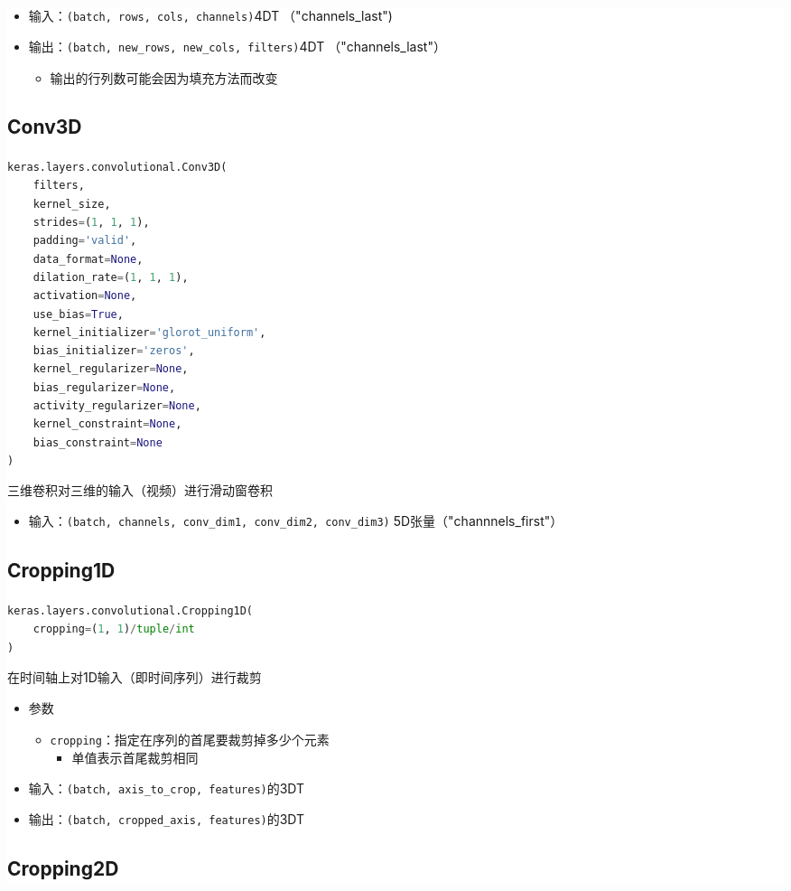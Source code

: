 -	输入：`(batch, rows, cols, channels)`4DT
	（"channels_last")

-	输出：`(batch, new_rows, new_cols, filters)`4DT
	（"channels_last"）

	-	输出的行列数可能会因为填充方法而改变

##	Conv3D

```python
keras.layers.convolutional.Conv3D(
	filters,
	kernel_size,
	strides=(1, 1, 1),
	padding='valid',
	data_format=None,
	dilation_rate=(1, 1, 1),
	activation=None,
	use_bias=True,
	kernel_initializer='glorot_uniform',
	bias_initializer='zeros',
	kernel_regularizer=None,
	bias_regularizer=None,
	activity_regularizer=None,
	kernel_constraint=None,
	bias_constraint=None
)
```

三维卷积对三维的输入（视频）进行滑动窗卷积

-	输入：`(batch, channels, conv_dim1, conv_dim2, conv_dim3)`
	5D张量（"channnels_first"）

##	Cropping1D

```python
keras.layers.convolutional.Cropping1D(
	cropping=(1, 1)/tuple/int
)
```
在时间轴上对1D输入（即时间序列）进行裁剪

-	参数
	-	`cropping`：指定在序列的首尾要裁剪掉多少个元素
		-	单值表示首尾裁剪相同

-	输入：`(batch, axis_to_crop, features)`的3DT

-	输出：`(batch, cropped_axis, features)`的3DT

##	Cropping2D
